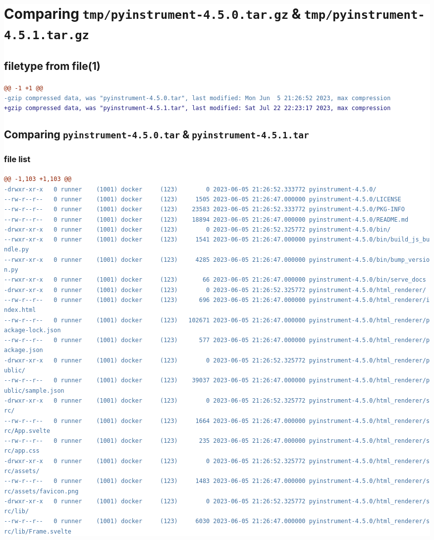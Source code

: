 # Comparing `tmp/pyinstrument-4.5.0.tar.gz` & `tmp/pyinstrument-4.5.1.tar.gz`

## filetype from file(1)

```diff
@@ -1 +1 @@
-gzip compressed data, was "pyinstrument-4.5.0.tar", last modified: Mon Jun  5 21:26:52 2023, max compression
+gzip compressed data, was "pyinstrument-4.5.1.tar", last modified: Sat Jul 22 22:23:17 2023, max compression
```

## Comparing `pyinstrument-4.5.0.tar` & `pyinstrument-4.5.1.tar`

### file list

```diff
@@ -1,103 +1,103 @@
-drwxr-xr-x   0 runner    (1001) docker     (123)        0 2023-06-05 21:26:52.333772 pyinstrument-4.5.0/
--rw-r--r--   0 runner    (1001) docker     (123)     1505 2023-06-05 21:26:47.000000 pyinstrument-4.5.0/LICENSE
--rw-r--r--   0 runner    (1001) docker     (123)    23583 2023-06-05 21:26:52.333772 pyinstrument-4.5.0/PKG-INFO
--rw-r--r--   0 runner    (1001) docker     (123)    18894 2023-06-05 21:26:47.000000 pyinstrument-4.5.0/README.md
-drwxr-xr-x   0 runner    (1001) docker     (123)        0 2023-06-05 21:26:52.325772 pyinstrument-4.5.0/bin/
--rwxr-xr-x   0 runner    (1001) docker     (123)     1541 2023-06-05 21:26:47.000000 pyinstrument-4.5.0/bin/build_js_bundle.py
--rwxr-xr-x   0 runner    (1001) docker     (123)     4285 2023-06-05 21:26:47.000000 pyinstrument-4.5.0/bin/bump_version.py
--rwxr-xr-x   0 runner    (1001) docker     (123)       66 2023-06-05 21:26:47.000000 pyinstrument-4.5.0/bin/serve_docs
-drwxr-xr-x   0 runner    (1001) docker     (123)        0 2023-06-05 21:26:52.325772 pyinstrument-4.5.0/html_renderer/
--rw-r--r--   0 runner    (1001) docker     (123)      696 2023-06-05 21:26:47.000000 pyinstrument-4.5.0/html_renderer/index.html
--rw-r--r--   0 runner    (1001) docker     (123)   102671 2023-06-05 21:26:47.000000 pyinstrument-4.5.0/html_renderer/package-lock.json
--rw-r--r--   0 runner    (1001) docker     (123)      577 2023-06-05 21:26:47.000000 pyinstrument-4.5.0/html_renderer/package.json
-drwxr-xr-x   0 runner    (1001) docker     (123)        0 2023-06-05 21:26:52.325772 pyinstrument-4.5.0/html_renderer/public/
--rw-r--r--   0 runner    (1001) docker     (123)    39037 2023-06-05 21:26:47.000000 pyinstrument-4.5.0/html_renderer/public/sample.json
-drwxr-xr-x   0 runner    (1001) docker     (123)        0 2023-06-05 21:26:52.325772 pyinstrument-4.5.0/html_renderer/src/
--rw-r--r--   0 runner    (1001) docker     (123)     1664 2023-06-05 21:26:47.000000 pyinstrument-4.5.0/html_renderer/src/App.svelte
--rw-r--r--   0 runner    (1001) docker     (123)      235 2023-06-05 21:26:47.000000 pyinstrument-4.5.0/html_renderer/src/app.css
-drwxr-xr-x   0 runner    (1001) docker     (123)        0 2023-06-05 21:26:52.325772 pyinstrument-4.5.0/html_renderer/src/assets/
--rw-r--r--   0 runner    (1001) docker     (123)     1483 2023-06-05 21:26:47.000000 pyinstrument-4.5.0/html_renderer/src/assets/favicon.png
-drwxr-xr-x   0 runner    (1001) docker     (123)        0 2023-06-05 21:26:52.325772 pyinstrument-4.5.0/html_renderer/src/lib/
--rw-r--r--   0 runner    (1001) docker     (123)     6030 2023-06-05 21:26:47.000000 pyinstrument-4.5.0/html_renderer/src/lib/Frame.svelte
```
